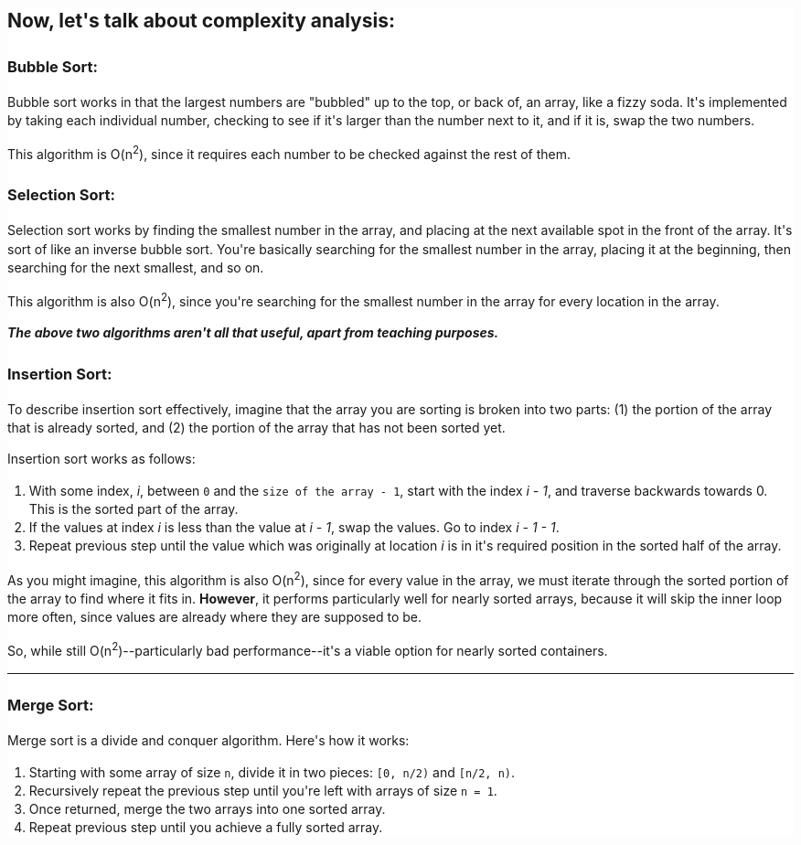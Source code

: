 ## Now, let's talk about complexity analysis:

### Bubble Sort:

Bubble sort works in that the largest numbers are "bubbled" up to the top, or back of, an array, like a fizzy soda. It's implemented by taking each individual number, checking to see if it's larger than the number next to it, and if it is, swap the two numbers.

This algorithm is O(n<sup>2</sup>), since it requires each number to be checked against the rest of them. 

### Selection Sort:

Selection sort works by finding the smallest number in the array, and placing at the next available spot in the front of the array. It's sort of like an inverse bubble sort. You're basically searching for the smallest number in the array, placing it at the beginning, then searching for the next smallest, and so on.

This algorithm is also O(n<sup>2</sup>), since you're searching for the smallest number in the array for every location in the array.

***The above two algorithms aren't all that useful, apart from teaching purposes.***

### Insertion Sort:

To describe insertion sort effectively, imagine that the array you are sorting is broken into two parts: (1) the portion of the array that is already sorted, and (2) the portion of the array that has not been sorted yet.

Insertion sort works as follows:
1. With some index, *i*, between `0` and the `size of the array - 1`, start with the index *i - 1*, and traverse backwards towards 0. This is the sorted part of the array.
2. If the values at index *i* is less than the value at *i - 1*, swap the values. Go to index *i - 1 - 1*.
3. Repeat previous step until the value which was originally at location *i* is in it's required position in the sorted half of the array. 

As you might imagine, this algorithm is also O(n<sup>2</sup>), since for every value in the array, we must iterate through the sorted portion of the array to find where it fits in. **However**, it performs particularly well for nearly sorted arrays, because it will skip the inner loop more often, since values are already where they are supposed to be.

So, while still O(n<sup>2</sup>)--particularly bad performance--it's a viable option for nearly sorted containers. 

---

### Merge Sort:

Merge sort is a divide and conquer algorithm. Here's how it works:
1. Starting with some array of size `n`, divide it in two pieces: `[0, n/2)` and `[n/2, n)`.
2. Recursively repeat the previous step until you're left with arrays of size `n = 1`. 
3. Once returned, merge the two arrays into one sorted array.
4. Repeat previous step until you achieve a fully sorted array.
